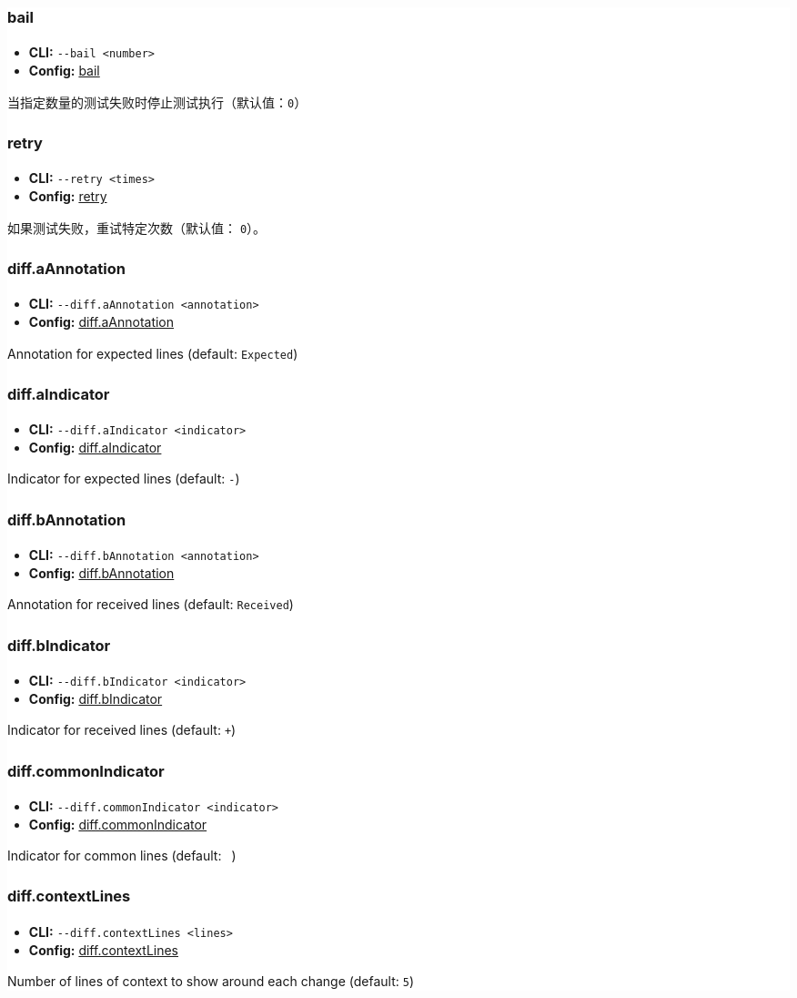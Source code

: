 ### bail

- **CLI:** `--bail <number>`
- **Config:** [bail](/config/#bail)

当指定数量的测试失败时停止测试执行（默认值：`0`）

### retry

- **CLI:** `--retry <times>`
- **Config:** [retry](/config/#retry)

如果测试失败，重试特定次数（默认值： `0`）。

### diff.aAnnotation

- **CLI:** `--diff.aAnnotation <annotation>`
- **Config:** [diff.aAnnotation](/config/#diff-aannotation)

Annotation for expected lines (default: `Expected`)

### diff.aIndicator

- **CLI:** `--diff.aIndicator <indicator>`
- **Config:** [diff.aIndicator](/config/#diff-aindicator)

Indicator for expected lines (default: `-`)

### diff.bAnnotation

- **CLI:** `--diff.bAnnotation <annotation>`
- **Config:** [diff.bAnnotation](/config/#diff-bannotation)

Annotation for received lines (default: `Received`)

### diff.bIndicator

- **CLI:** `--diff.bIndicator <indicator>`
- **Config:** [diff.bIndicator](/config/#diff-bindicator)

Indicator for received lines (default: `+`)

### diff.commonIndicator

- **CLI:** `--diff.commonIndicator <indicator>`
- **Config:** [diff.commonIndicator](/config/#diff-commonindicator)

Indicator for common lines (default: ` `)

### diff.contextLines

- **CLI:** `--diff.contextLines <lines>`
- **Config:** [diff.contextLines](/config/#diff-contextlines)

Number of lines of context to show around each change (default: `5`)
